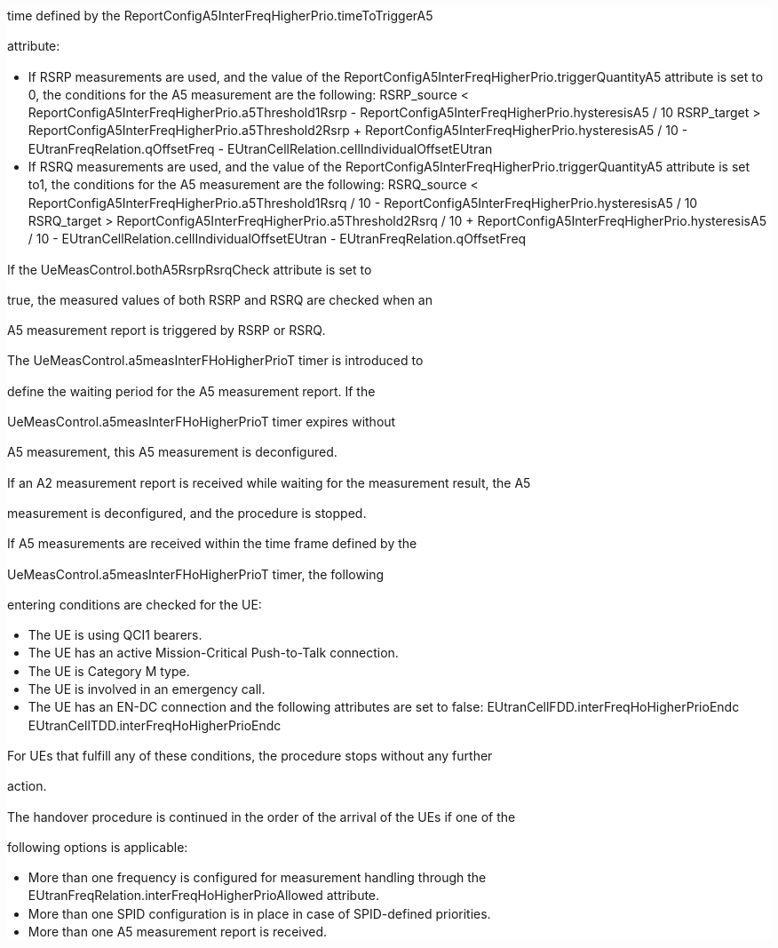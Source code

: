 time defined by the ReportConfigA5InterFreqHigherPrio.timeToTriggerA5

attribute:

- If RSRP measurements are used, and the value of the ReportConfigA5InterFreqHigherPrio.triggerQuantityA5 attribute is set to 0, the conditions for the A5 measurement are the following: RSRP\_source &lt; ReportConfigA5InterFreqHigherPrio.a5Threshold1Rsrp - ReportConfigA5InterFreqHigherPrio.hysteresisA5 / 10 RSRP\_target &gt; ReportConfigA5InterFreqHigherPrio.a5Threshold2Rsrp + ReportConfigA5InterFreqHigherPrio.hysteresisA5 / 10 - EUtranFreqRelation.qOffsetFreq - EUtranCellRelation.cellIndividualOffsetEUtran
- If RSRQ measurements are used, and the value of the ReportConfigA5InterFreqHigherPrio.triggerQuantityA5 attribute is set to1, the conditions for the A5 measurement are the following: RSRQ\_source &lt; ReportConfigA5InterFreqHigherPrio.a5Threshold1Rsrq / 10 - ReportConfigA5InterFreqHigherPrio.hysteresisA5 / 10 RSRQ\_target &gt; ReportConfigA5InterFreqHigherPrio.a5Threshold2Rsrq / 10 + ReportConfigA5InterFreqHigherPrio.hysteresisA5 / 10 - EUtranCellRelation.cellIndividualOffsetEUtran - EUtranFreqRelation.qOffsetFreq

If the UeMeasControl.bothA5RsrpRsrqCheck attribute is set to

true, the measured values of both RSRP and RSRQ are checked when an

A5 measurement report is triggered by RSRP or RSRQ.

The UeMeasControl.a5measInterFHoHigherPrioT timer is introduced to

define the waiting period for the A5 measurement report. If the

UeMeasControl.a5measInterFHoHigherPrioT timer expires without

A5 measurement, this A5 measurement is deconfigured.

If an A2 measurement report is received while waiting for the measurement result, the A5

measurement is deconfigured, and the procedure is stopped.

If A5 measurements are received within the time frame defined by the

UeMeasControl.a5measInterFHoHigherPrioT timer, the following

entering conditions are checked for the UE:

- The UE is using QCI1 bearers.
- The UE has an active Mission-Critical Push-to-Talk connection.
- The UE is Category M type.
- The UE is involved in an emergency call.
- The UE has an EN-DC connection and the following attributes are set to false: EUtranCellFDD.interFreqHoHigherPrioEndc EUtranCellTDD.interFreqHoHigherPrioEndc

For UEs that fulfill any of these conditions, the procedure stops without any further

action.

The handover procedure is continued in the order of the arrival of the UEs if one of the

following options is applicable:

- More than one frequency is configured for measurement handling through the EUtranFreqRelation.interFreqHoHigherPrioAllowed attribute.
- More than one SPID configuration is in place in case of SPID-defined priorities.
- More than one A5 measurement report is received.
